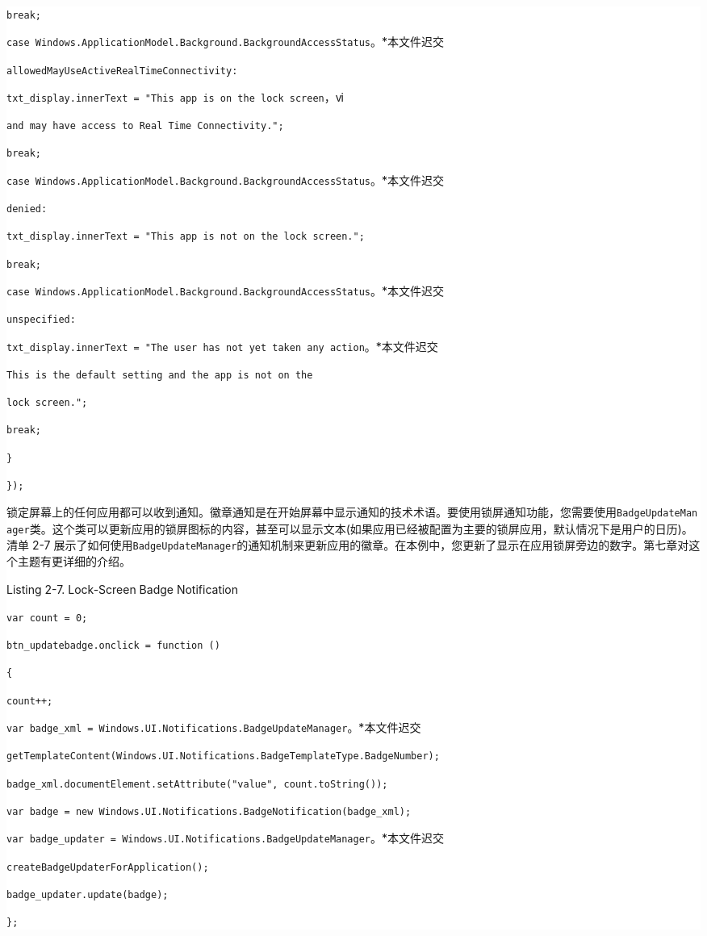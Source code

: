 `break;`

`case Windows.ApplicationModel.Background.BackgroundAccessStatus`。*本文件迟交

`allowedMayUseActiveRealTimeConnectivity:`

`txt_display.innerText = "This app is on the lock screen`，ⅵ

`and may have access to Real Time Connectivity.";`

`break;`

`case Windows.ApplicationModel.Background.BackgroundAccessStatus`。*本文件迟交

`denied:`

`txt_display.innerText = "This app is not on the lock screen.";`

`break;`

`case Windows.ApplicationModel.Background.BackgroundAccessStatus`。*本文件迟交

`unspecified:`

`txt_display.innerText = "The user has not yet taken any action`。*本文件迟交

`This is the default setting and the app is not on the`

`lock screen.";`

`break;`

`}`

`});`

锁定屏幕上的任何应用都可以收到通知。徽章通知是在开始屏幕中显示通知的技术术语。要使用锁屏通知功能，您需要使用`BadgeUpdateManager`类。这个类可以更新应用的锁屏图标的内容，甚至可以显示文本(如果应用已经被配置为主要的锁屏应用，默认情况下是用户的日历)。清单 2-7 展示了如何使用`BadgeUpdateManager`的通知机制来更新应用的徽章。在本例中，您更新了显示在应用锁屏旁边的数字。第七章对这个主题有更详细的介绍。

Listing 2-7\. Lock-Screen Badge Notification

`var count = 0;`

`btn_updatebadge.onclick = function ()`

`{`

`count++;`

`var badge_xml = Windows.UI.Notifications.BadgeUpdateManager`。*本文件迟交

`getTemplateContent(Windows.UI.Notifications.BadgeTemplateType.BadgeNumber);`

`badge_xml.documentElement.setAttribute("value", count.toString());`

`var badge = new Windows.UI.Notifications.BadgeNotification(badge_xml);`

`var badge_updater = Windows.UI.Notifications.BadgeUpdateManager`。*本文件迟交

`createBadgeUpdaterForApplication();`

`badge_updater.update(badge);`

`};`
